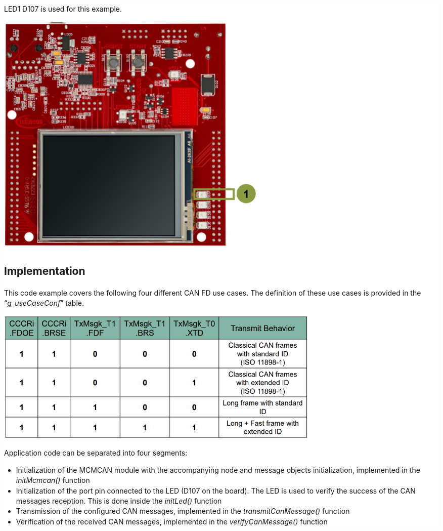 LED1 D107 is used for this example.

<img src="./Images/TC397_TFT_Top_View.png" width="500" /> 

## Implementation  
This code example covers the following four different CAN FD use cases. The definition of these use cases is provided in the “*g_useCaseConf*” table.

<img src="./Images/Implementation.png" width="600" /> 

Application code can be separated into four segments:
- Initialization of the MCMCAN module with the accompanying node and message objects initialization, implemented in the *initMcmcan()* function
- Initialization of the port pin connected to the LED (D107 on the board). The LED is used to verify the success of the CAN messages reception. This is done inside the *initLed()* function
- Transmission of the configured CAN messages, implemented in the *transmitCanMessage()* function
- Verification of the received CAN messages, implemented in the *verifyCanMessage()* function
